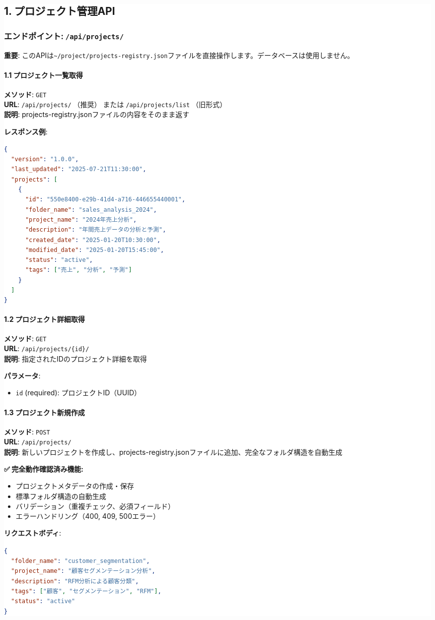 
## 1. プロジェクト管理API

### エンドポイント: `/api/projects/`

**重要**: このAPIは`~/project/projects-registry.json`ファイルを直接操作します。データベースは使用しません。

#### 1.1 プロジェクト一覧取得
**メソッド**: `GET`  
**URL**: `/api/projects/` （推奨） または `/api/projects/list` （旧形式）  
**説明**: projects-registry.jsonファイルの内容をそのまま返す

**レスポンス例**:
```json
{
  "version": "1.0.0",
  "last_updated": "2025-07-21T11:30:00",
  "projects": [
    {
      "id": "550e8400-e29b-41d4-a716-446655440001",
      "folder_name": "sales_analysis_2024",
      "project_name": "2024年売上分析",
      "description": "年間売上データの分析と予測",
      "created_date": "2025-01-20T10:30:00",
      "modified_date": "2025-01-20T15:45:00",
      "status": "active",
      "tags": ["売上", "分析", "予測"]
    }
  ]
}
```

#### 1.2 プロジェクト詳細取得
**メソッド**: `GET`  
**URL**: `/api/projects/{id}/`  
**説明**: 指定されたIDのプロジェクト詳細を取得

**パラメータ**:
- `id` (required): プロジェクトID（UUID）

#### 1.3 プロジェクト新規作成
**メソッド**: `POST`  
**URL**: `/api/projects/`  
**説明**: 新しいプロジェクトを作成し、projects-registry.jsonファイルに追加、完全なフォルダ構造を自動生成

**✅ 完全動作確認済み機能:**
- プロジェクトメタデータの作成・保存
- 標準フォルダ構造の自動生成
- バリデーション（重複チェック、必須フィールド）
- エラーハンドリング（400, 409, 500エラー）

**リクエストボディ**:
```json
{
  "folder_name": "customer_segmentation",
  "project_name": "顧客セグメンテーション分析",
  "description": "RFM分析による顧客分類",
  "tags": ["顧客", "セグメンテーション", "RFM"],
  "status": "active"
}
```
